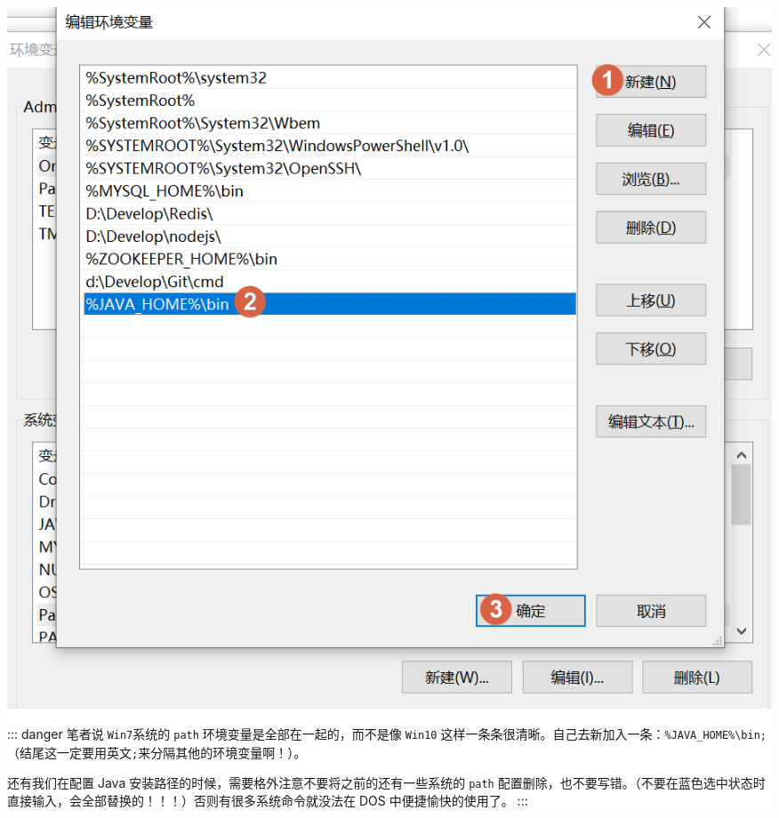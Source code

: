 ![202010021245999](../../../public/img/2020/10/02/202010021245999.png)

::: danger 笔者说
`Win7`系统的 `path` 环境变量是全部在一起的，而不是像 `Win10` 这样一条条很清晰。自己去新加入一条：`%JAVA_HOME%\bin;`（结尾这一定要用英文`;`来分隔其他的环境变量啊！）。  

还有我们在配置 Java 安装路径的时候，需要格外注意不要将之前的还有一些系统的 `path` 配置删除，也不要写错。（不要在蓝色选中状态时直接输入，会全部替换的！！！）否则有很多系统命令就没法在 DOS 中便捷愉快的使用了。
:::
